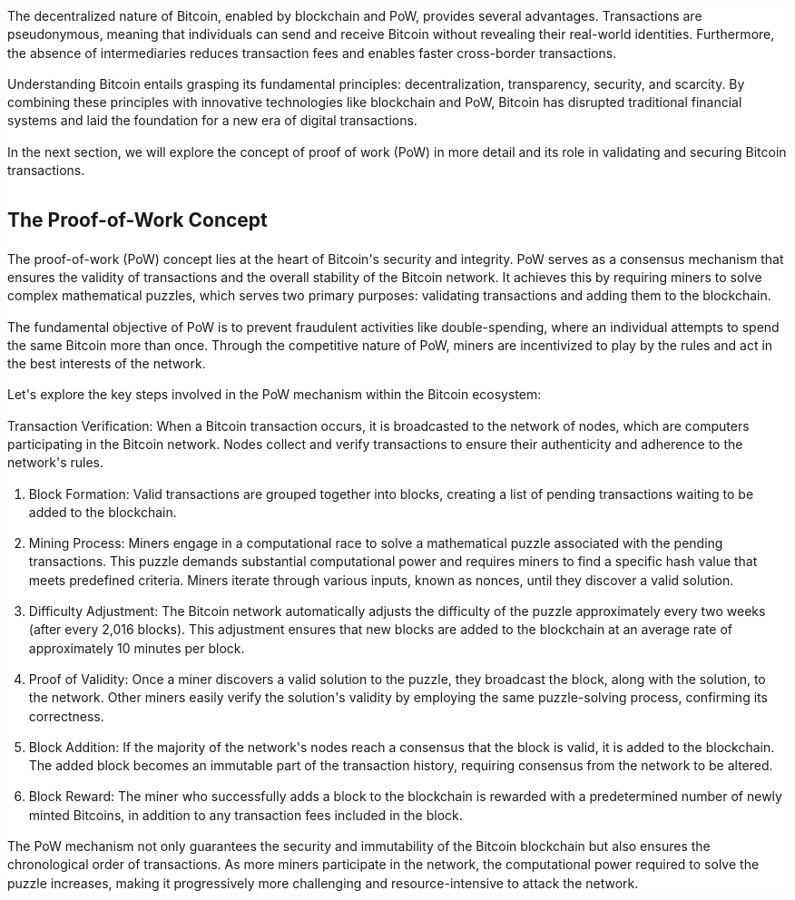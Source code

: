 The decentralized nature of Bitcoin, enabled by blockchain and PoW, provides several advantages. Transactions are pseudonymous, meaning that individuals can send and receive Bitcoin without revealing their real-world identities. Furthermore, the absence of intermediaries reduces transaction fees and enables faster cross-border transactions.

Understanding Bitcoin entails grasping its fundamental principles: decentralization, transparency, security, and scarcity. By combining these principles with innovative technologies like blockchain and PoW, Bitcoin has disrupted traditional financial systems and laid the foundation for a new era of digital transactions.

In the next section, we will explore the concept of proof of work (PoW) in more detail and its role in validating and securing Bitcoin transactions.

## The Proof-of-Work Concept

The proof-of-work (PoW) concept lies at the heart of Bitcoin's security and integrity. PoW serves as a consensus mechanism that ensures the validity of transactions and the overall stability of the Bitcoin network. It achieves this by requiring miners to solve complex mathematical puzzles, which serves two primary purposes: validating transactions and adding them to the blockchain.

The fundamental objective of PoW is to prevent fraudulent activities like double-spending, where an individual attempts to spend the same Bitcoin more than once. Through the competitive nature of PoW, miners are incentivized to play by the rules and act in the best interests of the network.

Let's explore the key steps involved in the PoW mechanism within the Bitcoin ecosystem:

Transaction Verification: When a Bitcoin transaction occurs, it is broadcasted to the network of nodes, which are computers participating in the Bitcoin network. Nodes collect and verify transactions to ensure their authenticity and adherence to the network's rules.

1. Block Formation: Valid transactions are grouped together into blocks, creating a list of pending transactions waiting to be added to the blockchain.
2. Mining Process: Miners engage in a computational race to solve a mathematical puzzle associated with the pending transactions. This puzzle demands substantial computational power and requires miners to find a specific hash value that meets predefined criteria. Miners iterate through various inputs, known as nonces, until they discover a valid solution.
3. Difficulty Adjustment: The Bitcoin network automatically adjusts the difficulty of the puzzle approximately every two weeks (after every 2,016 blocks). This adjustment ensures that new blocks are added to the blockchain at an average rate of approximately 10 minutes per block.

4. Proof of Validity: Once a miner discovers a valid solution to the puzzle, they broadcast the block, along with the solution, to the network. Other miners easily verify the solution's validity by employing the same puzzle-solving process, confirming its correctness.

5. Block Addition: If the majority of the network's nodes reach a consensus that the block is valid, it is added to the blockchain. The added block becomes an immutable part of the transaction history, requiring consensus from the network to be altered.

6. Block Reward: The miner who successfully adds a block to the blockchain is rewarded with a predetermined number of newly minted Bitcoins, in addition to any transaction fees included in the block.

The PoW mechanism not only guarantees the security and immutability of the Bitcoin blockchain but also ensures the chronological order of transactions. As more miners participate in the network, the computational power required to solve the puzzle increases, making it progressively more challenging and resource-intensive to attack the network.
